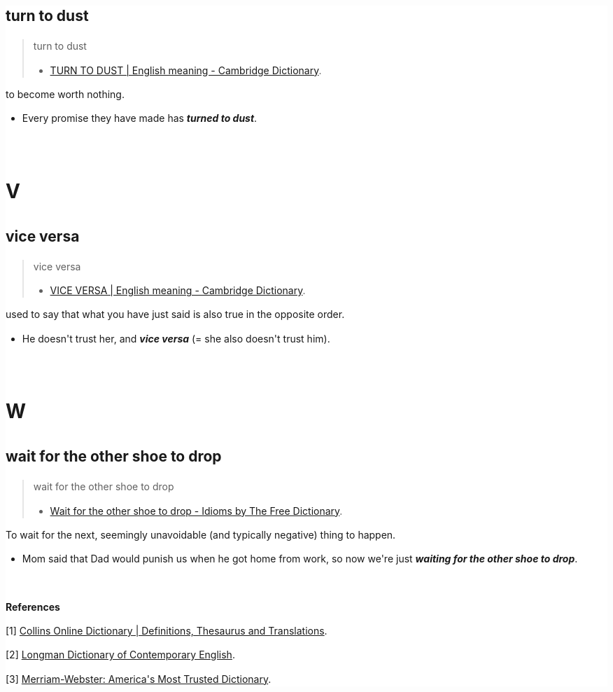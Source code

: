 ## turn to dust

> turn to dust
>
> - [TURN TO DUST \| English meaning - Cambridge Dictionary](https://dictionary.cambridge.org/dictionary/english/turn-to-dust).

to become worth nothing.

- Every promise they have made has ***turned to dust***.

<br>

# V

## vice versa

> vice versa
>
> - [VICE VERSA \| English meaning - Cambridge Dictionary](https://dictionary.cambridge.org/dictionary/english/vice-versa).

used to say that what you have just said is also true in the opposite order.

- He doesn't trust her, and ***vice versa*** (= she also doesn't trust him).

<br>

# W

## wait for the other shoe to drop

> wait for the other shoe to drop
>
> - [Wait for the other shoe to drop - Idioms by The Free Dictionary](https://idioms.thefreedictionary.com/wait+for+the+other+shoe+to+drop).

To wait for the next, seemingly unavoidable (and typically negative) thing to happen.

- Mom said that Dad would punish us when he got home from work, so now we're just ***waiting for the other shoe to drop***.

<br>


**References**

[1] [Collins Online Dictionary \| Definitions, Thesaurus and Translations](https://www.collinsdictionary.com/).

[2] [Longman Dictionary of Contemporary English](https://www.ldoceonline.com/).

[3] [Merriam-Webster: America's Most Trusted Dictionary](https://www.merriam-webster.com/).
